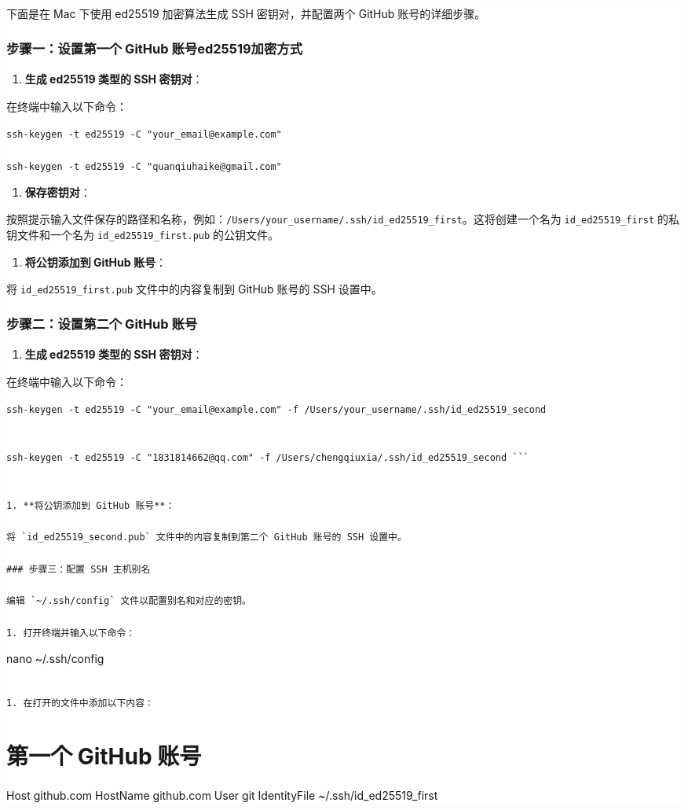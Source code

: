 下面是在 Mac 下使用 ed25519 加密算法生成 SSH 密钥对，并配置两个 GitHub 账号的详细步骤。

### 步骤一：设置第一个 GitHub 账号ed25519加密方式

1. **生成 ed25519 类型的 SSH 密钥对**：

在终端中输入以下命令：

```
ssh-keygen -t ed25519 -C "your_email@example.com"

ssh-keygen -t ed25519 -C "quanqiuhaike@gmail.com"
```

1. **保存密钥对**：

按照提示输入文件保存的路径和名称，例如：`/Users/your_username/.ssh/id_ed25519_first`。这将创建一个名为 `id_ed25519_first` 的私钥文件和一个名为 `id_ed25519_first.pub` 的公钥文件。

1. **将公钥添加到 GitHub 账号**：

将 `id_ed25519_first.pub` 文件中的内容复制到 GitHub 账号的 SSH 设置中。

### 步骤二：设置第二个 GitHub 账号

1. **生成 ed25519 类型的 SSH 密钥对**：

在终端中输入以下命令：

```
ssh-keygen -t ed25519 -C "your_email@example.com" -f /Users/your_username/.ssh/id_ed25519_second


ssh-keygen -t ed25519 -C "1831814662@qq.com" -f /Users/chengqiuxia/.ssh/id_ed25519_second ```


1. **将公钥添加到 GitHub 账号**：

将 `id_ed25519_second.pub` 文件中的内容复制到第二个 GitHub 账号的 SSH 设置中。

### 步骤三：配置 SSH 主机别名

编辑 `~/.ssh/config` 文件以配置别名和对应的密钥。

1. 打开终端并输入以下命令：

```
nano ~/.ssh/config
```

1. 在打开的文件中添加以下内容：

```
# 第一个 GitHub 账号
Host github.com
  HostName github.com
  User git
  IdentityFile ~/.ssh/id_ed25519_first
